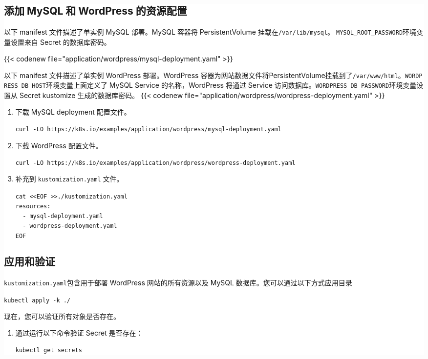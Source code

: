 

## 添加 MySQL 和 WordPress 的资源配置



以下 manifest 文件描述了单实例 MySQL 部署。MySQL 容器将 PersistentVolume 挂载在`/var/lib/mysql`。 `MYSQL_ROOT_PASSWORD`环境变量设置来自 Secret 的数据库密码。

{{< codenew file="application/wordpress/mysql-deployment.yaml" >}}



以下 manifest 文件描述了单实例 WordPress 部署。WordPress 容器为网站数据文件将PersistentVolume挂载到了`/var/www/html`。`WORDPRESS_DB_HOST`环境变量上面定义了 MySQL Service 的名称，WordPress 将通过 Service 访问数据库。`WORDPRESS_DB_PASSWORD`环境变量设置从 Secret kustomize 生成的数据库密码。
{{< codenew file="application/wordpress/wordpress-deployment.yaml" >}}


1. 下载 MySQL deployment 配置文件。

      ```shell
      curl -LO https://k8s.io/examples/application/wordpress/mysql-deployment.yaml
      ```

2. 下载 WordPress 配置文件。

      ```shell
      curl -LO https://k8s.io/examples/application/wordpress/wordpress-deployment.yaml
      ```

3. 补充到 `kustomization.yaml` 文件。

      ```shell
      cat <<EOF >>./kustomization.yaml
      resources:
        - mysql-deployment.yaml
        - wordpress-deployment.yaml
      EOF
      ```




## 应用和验证




`kustomization.yaml`包含用于部署 WordPress 网站的所有资源以及 MySQL 数据库。您可以通过以下方式应用目录
```shell
kubectl apply -k ./
```

现在，您可以验证所有对象是否存在。

1. 通过运行以下命令验证 Secret 是否存在：

      ```shell
      kubectl get secrets
      ```
